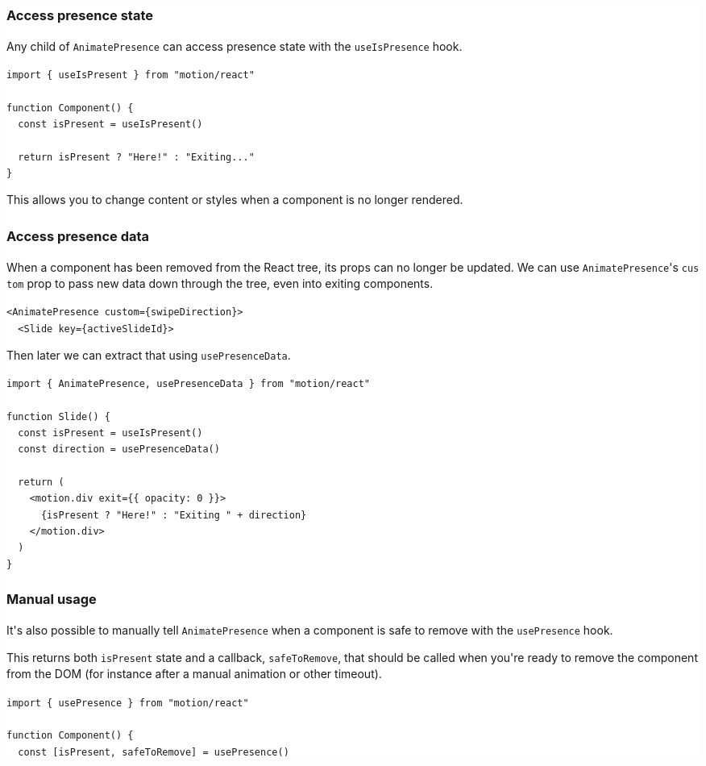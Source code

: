 ### Access presence state

Any child of `AnimatePresence` can access presence state with the
`useIsPresence` hook.

    
    
    import { useIsPresent } from "motion/react"
    
    function Component() {
      const isPresent = useIsPresent()
    
      return isPresent ? "Here!" : "Exiting..."
    }

This allows you to change content or styles when a component is no longer
rendered.

### Access presence data

When a component has been removed from the React tree, its props can no longer
be updated. We can use `AnimatePresence`'s `custom` prop to pass new data down
through the tree, even into exiting components.

    
    
    <AnimatePresence custom={swipeDirection}>
      <Slide key={activeSlideId}>

Then later we can extract that using `usePresenceData`.

    
    
    import { AnimatePresence, usePresenceData } from "motion/react"
    
    function Slide() {
      const isPresent = useIsPresent()
      const direction = usePresenceData()
    
      return (
        <motion.div exit={{ opacity: 0 }}>
          {isPresent ? "Here!" : "Exiting " + direction}
        </motion.div>
      )
    }

### Manual usage

It's also possible to manually tell `AnimatePresence` when a component is safe
to remove with the `usePresence` hook.

This returns both `isPresent` state and a callback, `safeToRemove`, that
should be called when you're ready to remove the component from the DOM (for
instance after a manual animation or other timeout).

    
    
    import { usePresence } from "motion/react"
    
    function Component() {
      const [isPresent, safeToRemove] = usePresence()
    